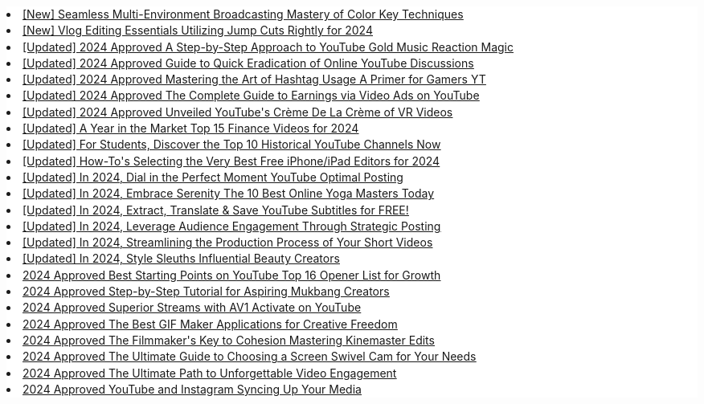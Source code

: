 <li><a href="https://extra-approaches.techidaily.com/new-seamless-multi-environment-broadcasting-mastery-of-color-key-techniques/"><u>[New] Seamless Multi-Environment Broadcasting  Mastery of Color Key Techniques</u></a></li>
<li><a href="https://youtube-zero.techidaily.com/log-editing-essentials-utilizing-jump-cuts-rightly-for-2024/"><u>[New] Vlog Editing Essentials  Utilizing Jump Cuts Rightly for 2024</u></a></li>
<li><a href="https://youtube-zero.techidaily.com/ed-2024-approved-a-step-by-step-approach-to-youtube-gold-music-reaction-magic/"><u>[Updated] 2024 Approved  A Step-by-Step Approach to YouTube Gold  Music Reaction Magic</u></a></li>
<li><a href="https://youtube-zero.techidaily.com/ed-2024-approved-guide-to-quick-eradication-of-online-youtube-discussions/"><u>[Updated] 2024 Approved  Guide to Quick Eradication of Online YouTube Discussions</u></a></li>
<li><a href="https://youtube-zero.techidaily.com/ed-2024-approved-mastering-the-art-of-hashtag-usage-a-primer-for-gamers-yt/"><u>[Updated] 2024 Approved  Mastering the Art of Hashtag Usage  A Primer for Gamers YT</u></a></li>
<li><a href="https://youtube-zero.techidaily.com/ed-2024-approved-the-complete-guide-to-earnings-via-video-ads-on-youtube/"><u>[Updated] 2024 Approved  The Complete Guide to Earnings via Video Ads on YouTube</u></a></li>
<li><a href="https://youtube-zero.techidaily.com/ed-2024-approved-unveiled-youtubes-creme-de-la-creme-of-vr-videos/"><u>[Updated] 2024 Approved  Unveiled  YouTube's Crème De La Crème of VR Videos</u></a></li>
<li><a href="https://youtube-zero.techidaily.com/ed-a-year-in-the-market-top-15-finance-videos-for-2024/"><u>[Updated] A Year in the Market  Top 15 Finance Videos for 2024</u></a></li>
<li><a href="https://youtube-zero.techidaily.com/ed-for-students-discover-the-top-10-historical-youtube-channels-now/"><u>[Updated] For Students, Discover the Top 10 Historical YouTube Channels Now</u></a></li>
<li><a href="https://youtube-zero.techidaily.com/ed-how-tos-selecting-the-very-best-free-iphoneipad-editors-for-2024/"><u>[Updated] How-To's  Selecting the Very Best Free iPhone/iPad Editors for 2024</u></a></li>
<li><a href="https://youtube-zero.techidaily.com/ed-in-2024-dial-in-the-perfect-moment-youtube-optimal-posting/"><u>[Updated] In 2024, Dial in the Perfect Moment  YouTube Optimal Posting</u></a></li>
<li><a href="https://youtube-zero.techidaily.com/ed-in-2024-embrace-serenity-the-10-best-online-yoga-masters-today/"><u>[Updated] In 2024, Embrace Serenity  The 10 Best Online Yoga Masters Today</u></a></li>
<li><a href="https://youtube-zero.techidaily.com/ed-in-2024-extract-translate-and-save-youtube-subtitles-for-free/"><u>[Updated] In 2024, Extract, Translate & Save YouTube Subtitles for FREE!</u></a></li>
<li><a href="https://youtube-zero.techidaily.com/ed-in-2024-leverage-audience-engagement-through-strategic-posting/"><u>[Updated] In 2024, Leverage Audience Engagement Through Strategic Posting</u></a></li>
<li><a href="https://youtube-zero.techidaily.com/ed-in-2024-streamlining-the-production-process-of-your-short-videos/"><u>[Updated] In 2024, Streamlining the Production Process of Your Short Videos</u></a></li>
<li><a href="https://youtube-zero.techidaily.com/ed-in-2024-style-sleuths-influential-beauty-creators/"><u>[Updated] In 2024, Style Sleuths  Influential Beauty Creators</u></a></li>
<li><a href="https://youtube-zero.techidaily.com/approved-best-starting-points-on-youtube-top-16-opener-list-for-growth/"><u>2024 Approved  Best Starting Points on YouTube  Top 16 Opener List for Growth</u></a></li>
<li><a href="https://youtube-zero.techidaily.com/approved-step-by-step-tutorial-for-aspiring-mukbang-creators/"><u>2024 Approved  Step-by-Step Tutorial for Aspiring Mukbang Creators</u></a></li>
<li><a href="https://youtube-zero.techidaily.com/approved-superior-streams-with-av1-activate-on-youtube/"><u>2024 Approved  Superior Streams with AV1  Activate on YouTube</u></a></li>
<li><a href="https://youtube-zero.techidaily.com/approved-the-best-gif-maker-applications-for-creative-freedom/"><u>2024 Approved  The Best GIF Maker Applications for Creative Freedom</u></a></li>
<li><a href="https://fox-friendly.techidaily.com/2024-approved-the-filmmakers-key-to-cohesion-mastering-kinemaster-edits/"><u>2024 Approved  The Filmmaker's Key to Cohesion  Mastering Kinemaster Edits</u></a></li>
<li><a href="https://youtube-zero.techidaily.com/approved-the-ultimate-guide-to-choosing-a-screen-swivel-cam-for-your-needs/"><u>2024 Approved  The Ultimate Guide to Choosing a Screen Swivel Cam for Your Needs</u></a></li>
<li><a href="https://youtube-zero.techidaily.com/approved-the-ultimate-path-to-unforgettable-video-engagement/"><u>2024 Approved  The Ultimate Path to Unforgettable Video Engagement</u></a></li>
<li><a href="https://youtube-zero.techidaily.com/approved-youtube-and-instagram-syncing-up-your-media/"><u>2024 Approved  YouTube and Instagram  Syncing Up Your Media</u></a></li>